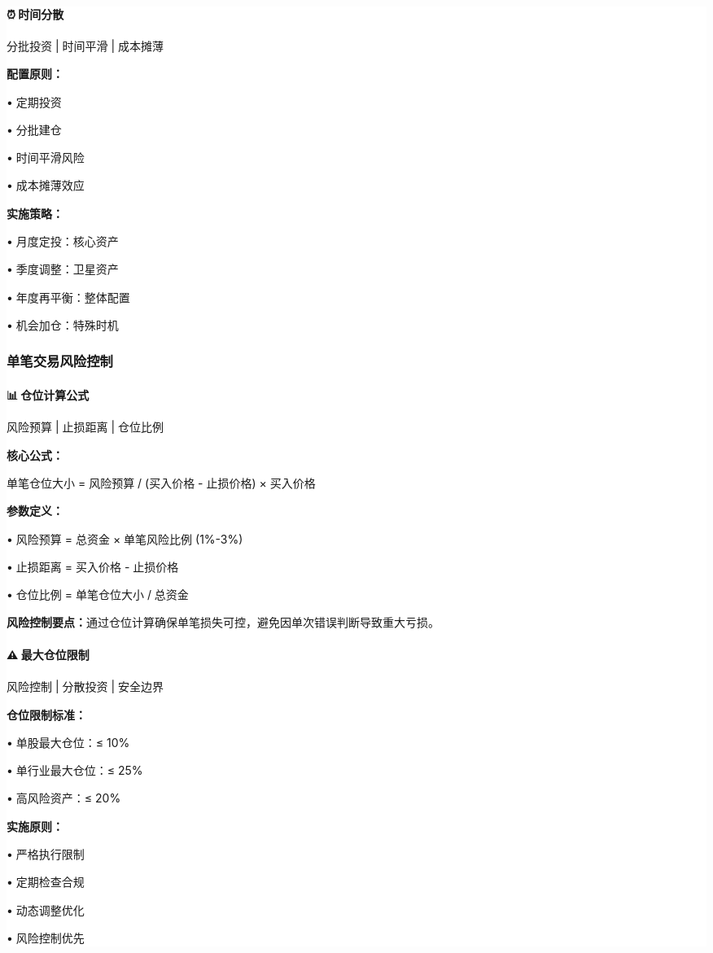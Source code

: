 <div class="status-card orange">
<div class="status-header">
<h4>⏰ 时间分散</h4>
<div class="status-label">分批投资 | 时间平滑 | 成本摊薄</div>
</div>
<div class="status-content">
<div class="time-diversification">
<p><strong>配置原则：</strong></p>
<p>• 定期投资</p>
<p>• 分批建仓</p>
<p>• 时间平滑风险</p>
<p>• 成本摊薄效应</p>

<p><strong>实施策略：</strong></p>
<p>• 月度定投：核心资产</p>
<p>• 季度调整：卫星资产</p>
<p>• 年度再平衡：整体配置</p>
<p>• 机会加仓：特殊时机</p>
</div>
</div>
</div>
</div>

### 单笔交易风险控制

<div class="status-cards">
<div class="status-card blue">
<div class="status-header">
<h4>📊 仓位计算公式</h4>
<div class="status-label">风险预算 | 止损距离 | 仓位比例</div>
</div>
<div class="status-content">
<div class="position-calculation-formula">
<p><strong>核心公式：</strong></p>
<p>单笔仓位大小 = 风险预算 / (买入价格 - 止损价格) × 买入价格</p>
<p><strong>参数定义：</strong></p>
<p>• 风险预算 = 总资金 × 单笔风险比例 (1%-3%)</p>
<p>• 止损距离 = 买入价格 - 止损价格</p>
<p>• 仓位比例 = 单笔仓位大小 / 总资金</p>
<p><strong>风险控制要点：</strong>通过仓位计算确保单笔损失可控，避免因单次错误判断导致重大亏损。</p>
</div>
</div>
</div>

<div class="status-card red">
<div class="status-header">
<h4>⚠️ 最大仓位限制</h4>
<div class="status-label">风险控制 | 分散投资 | 安全边界</div>
</div>
<div class="status-content">
<div class="maximum-position-limits">
<p><strong>仓位限制标准：</strong></p>
<p>• 单股最大仓位：≤ 10%</p>
<p>• 单行业最大仓位：≤ 25%</p>
<p>• 高风险资产：≤ 20%</p>
<p><strong>实施原则：</strong></p>
<p>• 严格执行限制</p>
<p>• 定期检查合规</p>
<p>• 动态调整优化</p>
<p>• 风险控制优先</p>
</div>
</div>
</div>
</div>
